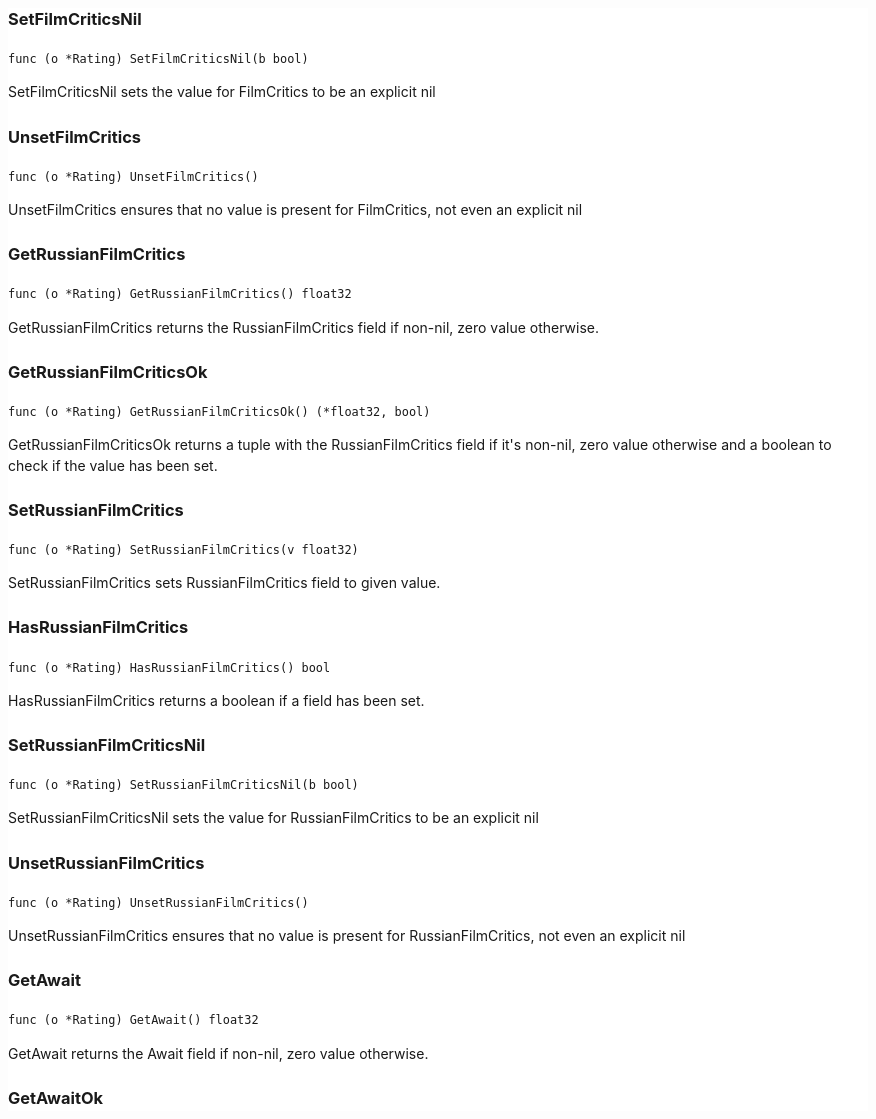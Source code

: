 ### SetFilmCriticsNil

`func (o *Rating) SetFilmCriticsNil(b bool)`

 SetFilmCriticsNil sets the value for FilmCritics to be an explicit nil

### UnsetFilmCritics
`func (o *Rating) UnsetFilmCritics()`

UnsetFilmCritics ensures that no value is present for FilmCritics, not even an explicit nil
### GetRussianFilmCritics

`func (o *Rating) GetRussianFilmCritics() float32`

GetRussianFilmCritics returns the RussianFilmCritics field if non-nil, zero value otherwise.

### GetRussianFilmCriticsOk

`func (o *Rating) GetRussianFilmCriticsOk() (*float32, bool)`

GetRussianFilmCriticsOk returns a tuple with the RussianFilmCritics field if it's non-nil, zero value otherwise
and a boolean to check if the value has been set.

### SetRussianFilmCritics

`func (o *Rating) SetRussianFilmCritics(v float32)`

SetRussianFilmCritics sets RussianFilmCritics field to given value.

### HasRussianFilmCritics

`func (o *Rating) HasRussianFilmCritics() bool`

HasRussianFilmCritics returns a boolean if a field has been set.

### SetRussianFilmCriticsNil

`func (o *Rating) SetRussianFilmCriticsNil(b bool)`

 SetRussianFilmCriticsNil sets the value for RussianFilmCritics to be an explicit nil

### UnsetRussianFilmCritics
`func (o *Rating) UnsetRussianFilmCritics()`

UnsetRussianFilmCritics ensures that no value is present for RussianFilmCritics, not even an explicit nil
### GetAwait

`func (o *Rating) GetAwait() float32`

GetAwait returns the Await field if non-nil, zero value otherwise.

### GetAwaitOk
